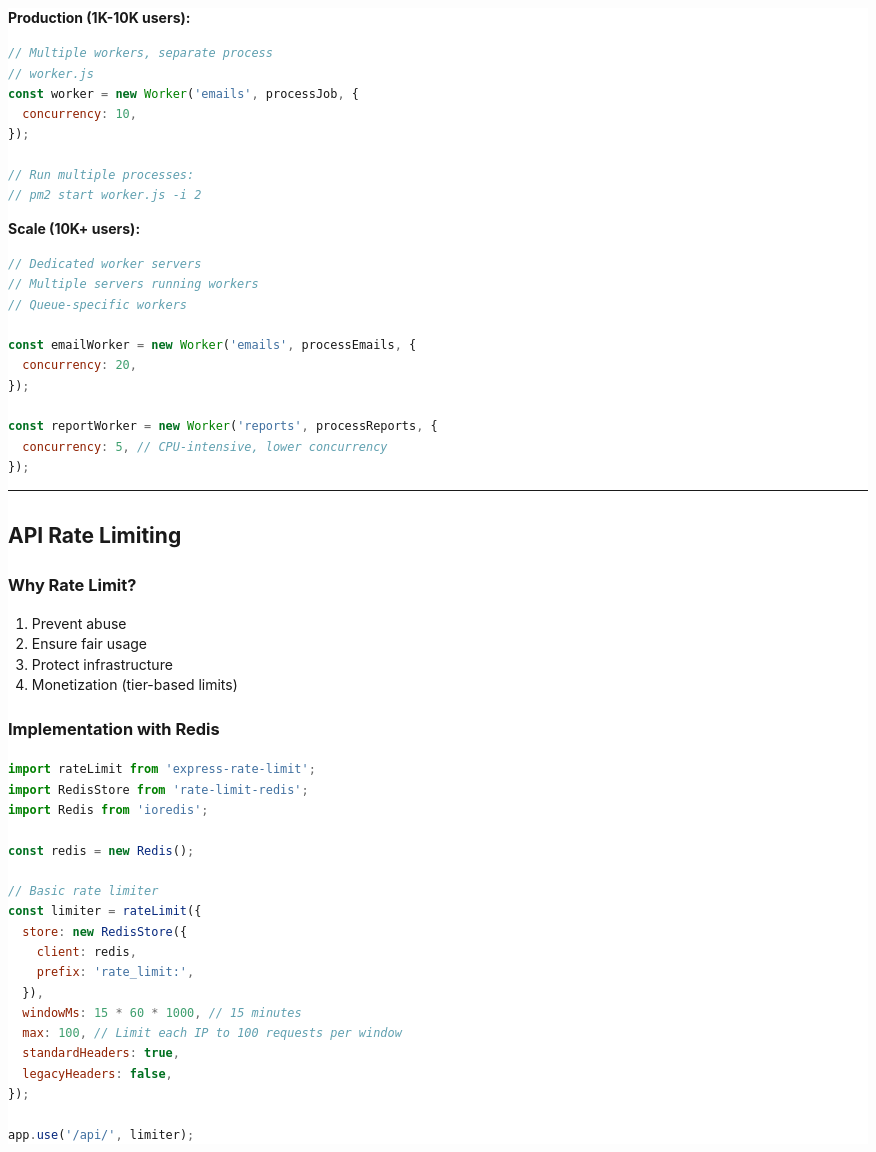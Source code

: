 **Production (1K-10K users):**
```javascript
// Multiple workers, separate process
// worker.js
const worker = new Worker('emails', processJob, {
  concurrency: 10,
});

// Run multiple processes:
// pm2 start worker.js -i 2
```

**Scale (10K+ users):**
```javascript
// Dedicated worker servers
// Multiple servers running workers
// Queue-specific workers

const emailWorker = new Worker('emails', processEmails, {
  concurrency: 20,
});

const reportWorker = new Worker('reports', processReports, {
  concurrency: 5, // CPU-intensive, lower concurrency
});
```

---

## API Rate Limiting

### Why Rate Limit?

1. Prevent abuse
2. Ensure fair usage
3. Protect infrastructure
4. Monetization (tier-based limits)

### Implementation with Redis

```javascript
import rateLimit from 'express-rate-limit';
import RedisStore from 'rate-limit-redis';
import Redis from 'ioredis';

const redis = new Redis();

// Basic rate limiter
const limiter = rateLimit({
  store: new RedisStore({
    client: redis,
    prefix: 'rate_limit:',
  }),
  windowMs: 15 * 60 * 1000, // 15 minutes
  max: 100, // Limit each IP to 100 requests per window
  standardHeaders: true,
  legacyHeaders: false,
});

app.use('/api/', limiter);
```
